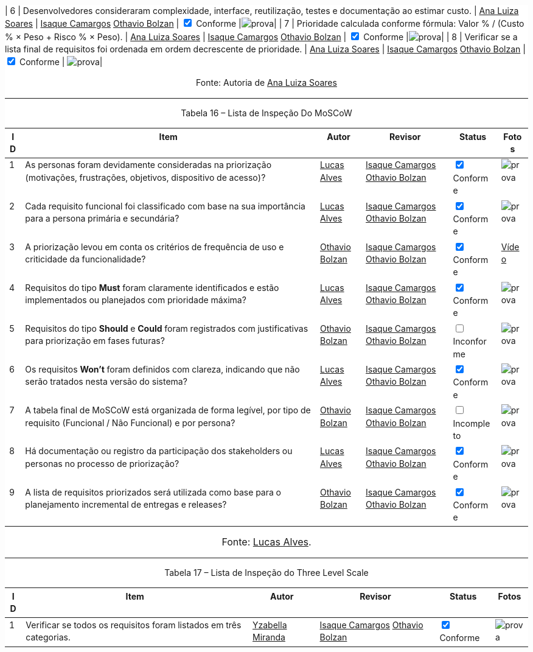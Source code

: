 | 6  | Desenvolvedores consideraram complexidade, interface, reutilização, testes e documentação ao estimar custo.              | [Ana Luiza Soares](https://github.com/Ana-Luiza-SC) |  [Isaque Camargos](https://github.com/isaqzin)  [Othavio Bolzan](https://github.com/bolzanMGB)  | <input type="checkbox" Checked> Conforme |<img src="..\..\assets\inspecao_final2\inspecao39.png" alt="prova" width="100px">|
| 7  | Prioridade calculada conforme fórmula: Valor % / (Custo % × Peso + Risco % × Peso).                                      | [Ana Luiza Soares](https://github.com/Ana-Luiza-SC) |  [Isaque Camargos](https://github.com/isaqzin)  [Othavio Bolzan](https://github.com/bolzanMGB)  | <input type="checkbox" Checked> Conforme |<img src="..\..\assets\inspecao_final2\inspecao40.png" alt="prova" width="100px">|
| 8  | Verificar se a lista final de requisitos foi ordenada em ordem decrescente de prioridade.                                | [Ana Luiza Soares](https://github.com/Ana-Luiza-SC) |  [Isaque Camargos](https://github.com/isaqzin)  [Othavio Bolzan](https://github.com/bolzanMGB)  | <input type="checkbox" Checked> Conforme | <img src="..\..\assets\inspecao_final2\inspecao40.png" alt="prova" width="100px">|

<p align="center">Fonte: Autoria de <a href="https://github.com/Ana-Luiza-SC">Ana Luiza Soares</a></p>


---


<p align="center">Tabela 16 – Lista de Inspeção Do MoSCoW</p>


| ID | Item| Autor    | Revisor  | Status               | Fotos|
|----|----------|----------|----------|----------------------|---|
| 1  | As personas foram devidamente consideradas na priorização (motivações, frustrações, objetivos, dispositivo de acesso)? | [Lucas Alves](https://github.com/LucasAlves71) |  [Isaque Camargos](https://github.com/isaqzin)  [Othavio Bolzan](https://github.com/bolzanMGB) | <input type="checkbox" Checked> Conforme |<img src="..\..\assets\inspecao_final2\inspecao41.png" alt="prova" width="100px">|
| 2  | Cada requisito funcional foi classificado com base na sua importância para a persona primária e secundária? | [Lucas Alves](https://github.com/LucasAlves71) |  [Isaque Camargos](https://github.com/isaqzin)  [Othavio Bolzan](https://github.com/bolzanMGB) | <input type="checkbox" Checked> Conforme |<img src="..\..\assets\inspecao_final2\inspecao41.png" alt="prova" width="100px">|
| 3  | A priorização levou em conta os critérios de frequência de uso e criticidade da funcionalidade? | [Othavio Bolzan](https://github.com/bolzanMGB) |  [Isaque Camargos](https://github.com/isaqzin)  [Othavio Bolzan](https://github.com/bolzanMGB) | <input type="checkbox" Checked> Conforme |[Vídeo](https://www.youtube.com/embed/fHvGVsz4aE0)|
| 4  | Requisitos do tipo **Must** foram claramente identificados e estão implementados ou planejados com prioridade máxima? | [Lucas Alves](https://github.com/LucasAlves71) |  [Isaque Camargos](https://github.com/isaqzin)  [Othavio Bolzan](https://github.com/bolzanMGB) | <input type="checkbox" Checked> Conforme |<img src="..\..\assets\inspecao_final2\inspecao42.png" alt="prova" width="100px">|
| 5  | Requisitos do tipo **Should** e **Could** foram registrados com justificativas para priorização em fases futuras? | [Othavio Bolzan](https://github.com/bolzanMGB) |  [Isaque Camargos](https://github.com/isaqzin)  [Othavio Bolzan](https://github.com/bolzanMGB) | <input type="checkbox"> Inconforme |<img src="..\..\assets\inspecao_final2\inspecao43.png" alt="prova" width="100px">|
| 6  | Os requisitos **Won’t** foram definidos com clareza, indicando que não serão tratados nesta versão do sistema? | [Lucas Alves](https://github.com/LucasAlves71) |  [Isaque Camargos](https://github.com/isaqzin)  [Othavio Bolzan](https://github.com/bolzanMGB) | <input type="checkbox" Checked> Conforme |<img src="..\..\assets\inspecao_final2\inspecao44.png" alt="prova" width="100px">|
| 7  | A tabela final de MoSCoW está organizada de forma legível, por tipo de requisito (Funcional / Não Funcional) e por persona? | [Othavio Bolzan](https://github.com/bolzanMGB) |  [Isaque Camargos](https://github.com/isaqzin)  [Othavio Bolzan](https://github.com/bolzanMGB) | <input type="checkbox"> Incompleto|<img src="..\..\assets\inspecao_final2\inspecao44.png" alt="prova" width="100px">|
| 8  | Há documentação ou registro da participação dos stakeholders ou personas no processo de priorização? | [Lucas Alves](https://github.com/LucasAlves71) |  [Isaque Camargos](https://github.com/isaqzin)  [Othavio Bolzan](https://github.com/bolzanMGB) | <input type="checkbox" Checked> Conforme |<img src="..\..\assets\inspecao_final2\inspecao45.png" alt="prova" width="100px">|
| 9  | A lista de requisitos priorizados será utilizada como base para o planejamento incremental de entregas e releases? | [Othavio Bolzan](https://github.com/bolzanMGB) |  [Isaque Camargos](https://github.com/isaqzin)  [Othavio Bolzan](https://github.com/bolzanMGB) | <input type="checkbox" Checked> Conforme |<img src="..\..\assets\inspecao_final2\inspecao46.png" alt="prova" width="100px">|

<font size="3"><p style="text-align: center">Fonte: [Lucas Alves](https://github.com/LucasAlves71).</p></font>

---

<p align="center">Tabela 17 – Lista de Inspeção do Three Level Scale</p>


| ID | Item| Autor    | Revisor  | Status               | Fotos|
|----|----------|----------|----------|----------------------|---|
| 1  | Verificar se todos os requisitos foram listados em três categorias.                                                       | [Yzabella Miranda](https://github.com/redjsun)      | [Isaque Camargos](https://github.com/isaqzin)  [Othavio Bolzan](https://github.com/bolzanMGB)  | <input type="checkbox" Checked> Conforme |<img src="..\..\assets\inspecao_final2\inspecao47.png" alt="prova" width="100px">|